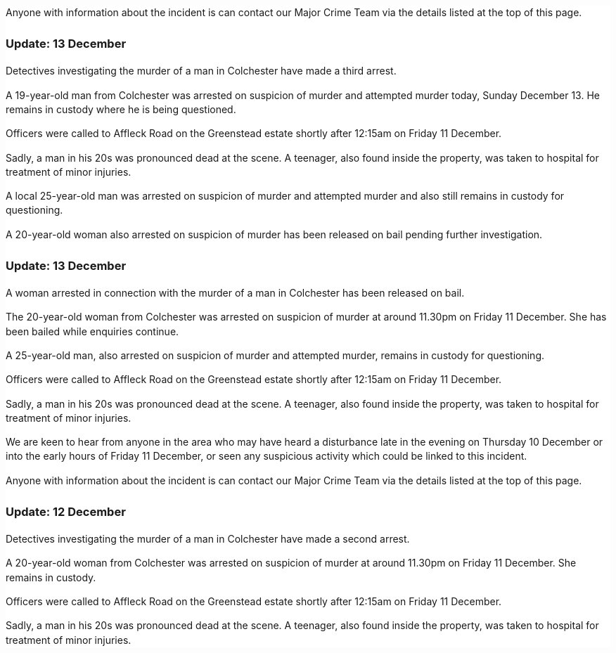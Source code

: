 Anyone with information about the incident is can contact our Major Crime Team via the details listed at the top of this page.

### **Update: 13 December**

Detectives investigating the murder of a man in Colchester have made a third arrest.

A 19-year-old man from Colchester was arrested on suspicion of murder and attempted murder today, Sunday December 13. He remains in custody where he is being questioned.

Officers were called to Affleck Road on the Greenstead estate shortly after 12:15am on Friday 11 December.

Sadly, a man in his 20s was pronounced dead at the scene. A teenager, also found inside the property, was taken to hospital for treatment of minor injuries.

A local 25-year-old man was arrested on suspicion of murder and attempted murder and also still remains in custody for questioning.

A 20-year-old woman also arrested on suspicion of murder has been released on bail pending further investigation.

### **Update: 13 December**

A woman arrested in connection with the murder of a man in Colchester has been released on bail.

The 20-year-old woman from Colchester was arrested on suspicion of murder at around 11.30pm on Friday 11 December. She has been bailed while enquiries continue.

A 25-year-old man, also arrested on suspicion of murder and attempted murder, remains in custody for questioning.

Officers were called to Affleck Road on the Greenstead estate shortly after 12:15am on Friday 11 December.

Sadly, a man in his 20s was pronounced dead at the scene. A teenager, also found inside the property, was taken to hospital for treatment of minor injuries.

We are keen to hear from anyone in the area who may have heard a disturbance late in the evening on Thursday 10 December or into the early hours of Friday 11 December, or seen any suspicious activity which could be linked to this incident.

Anyone with information about the incident is can contact our Major Crime Team via the details listed at the top of this page.

### **Update: 12 December**

Detectives investigating the murder of a man in Colchester have made a second arrest.

A 20-year-old woman from Colchester was arrested on suspicion of murder at around 11.30pm on Friday 11 December. She remains in custody.

Officers were called to Affleck Road on the Greenstead estate shortly after 12:15am on Friday 11 December.

Sadly, a man in his 20s was pronounced dead at the scene. A teenager, also found inside the property, was taken to hospital for treatment of minor injuries.
